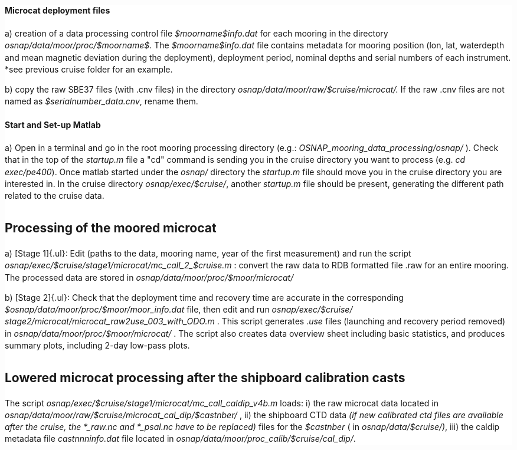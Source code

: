 #### Microcat deployment files

a\) creation of a data processing control file *\$moorname\$info.dat*
for each mooring in the directory *osnap/data/moor/proc/\$moorname\$*.
The *\$moorname\$info.dat* file contains metadata for mooring position
(lon, lat, waterdepth and mean magnetic deviation during the
deployment), deployment period, nominal depths and serial numbers of
each instrument. \*see previous cruise folder for an example.

b\) copy the raw SBE37 files (with .cnv files) in the directory
*osnap/data/moor/raw/\$cruise/microcat/.* If the raw .cnv files are not
named as *\$serialnumber_data.cnv*, rename them.

#### Start and Set-up Matlab

a\) Open in a terminal and go in the root mooring processing directory
(e.g.: *OSNAP_mooring_data_processing/osnap/* ). Check that in the top
of the *startup.m* file a "cd" command is sending you in the cruise
directory you want to process (e.g. *cd exec/pe400*). Once matlab
started under the *osnap/* directory the *startup.m* file should move
you in the cruise directory you are interested in. In the cruise
directory *osnap/exec/\$cruise/*, another *startup.m* file should be
present, generating the different path related to the cruise data.

## Processing of the moored microcat

a\) [Stage 1]{.ul}: Edit (paths to the data, mooring name, year of the
first measurement) and run the script
*osnap/exec/\$cruise/stage1/microcat/mc_call_2\_\$cruise.m* : convert
the raw data to RDB formatted file .raw for an entire mooring. The
processed data are stored in *osnap/data/moor/proc/\$moor/microcat/*

b\) [Stage 2]{.ul}: Check that the deployment time and recovery time are
accurate in the corresponding
*\$osnap/data/moor/proc/\$moor/moor_info.dat* file, then edit and run
*osnap/exec/\$cruise/ stage2/microcat/microcat_raw2use_003_with_ODO.m* .
This script generates *.use* files (launching and recovery period
removed) in *osnap/data/moor/proc/\$moor/microcat/* . The script also
creates data overview sheet including basic statistics, and produces
summary plots, including 2-day low-pass plots.

## Lowered microcat processing after the shipboard calibration casts

The script *osnap/exec/\$cruise/stage1/microcat/mc_call_caldip_v4b.m*
loads: i) the raw microcat data located in
*osnap/data/moor/raw/\$cruise/microcat_cal_dip/\$castnber/* , ii) the
shipboard CTD data *(if new calibrated ctd files are available after the
cruise, the \*\_raw.nc and \*\_psal.nc have to be replaced)* files for
the *\$castnber* ( in *osnap/data/\$cruise/)*, iii) the caldip metadata
file *castnnninfo.dat* file located in
*osnap/data/moor/proc_calib/\$cruise/cal_dip/*.

